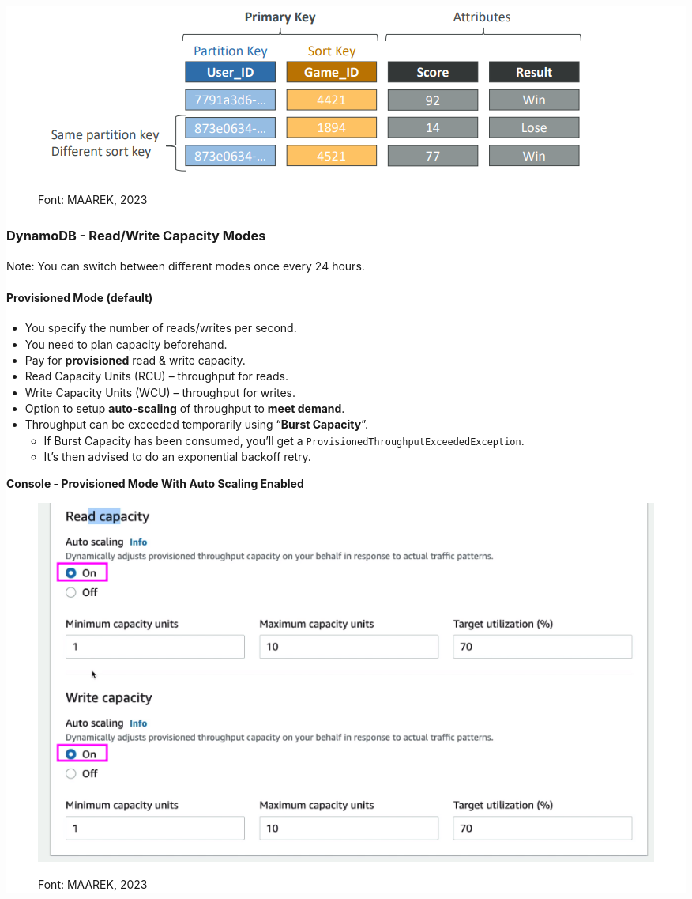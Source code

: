 <figure><img src="../../.gitbook/assets/image (1) (1) (1) (1) (1) (1) (1).png" alt=""><figcaption><p>Font: MAAREK, 2023</p></figcaption></figure>

### DynamoDB - Read/Write Capacity Modes

Note: You can switch between different modes once every 24 hours.

#### Provisioned Mode (default)

* You specify the number of reads/writes per second.
* You need to plan capacity beforehand.
* Pay for **provisioned** read & write capacity.
* Read Capacity Units (RCU) – throughput for reads.
* Write Capacity Units (WCU) – throughput for writes.
* Option to setup **auto-scaling** of throughput to **meet demand**.
* Throughput can be exceeded temporarily using “**Burst Capacity**”.
  * If Burst Capacity has been consumed, you’ll get a `ProvisionedThroughputExceededException`.
  * It’s then advised to do an exponential backoff retry.

**Console - Provisioned Mode With Auto Scaling Enabled**

<figure><img src="../../.gitbook/assets/image (3) (1) (1) (1).png" alt=""><figcaption><p>Font: MAAREK, 2023</p></figcaption></figure>
